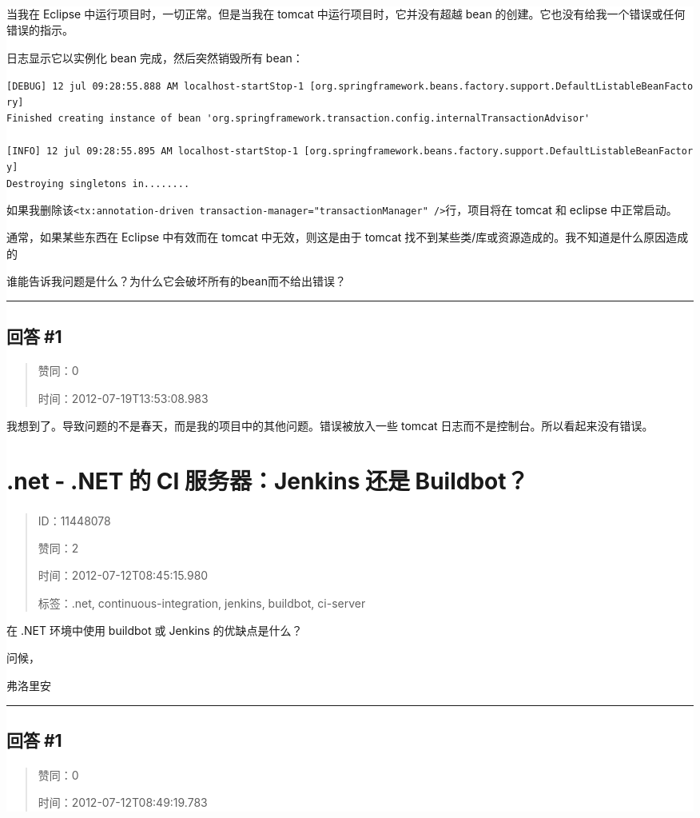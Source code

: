 当我在 Eclipse 中运行项目时，一切正常。但是当我在 tomcat 中运行项目时，它并没有超越 bean 的创建。它也没有给我一个错误或任何错误的指示。

日志显示它以实例化 bean 完成，然后突然销毁所有 bean：

```
[DEBUG] 12 jul 09:28:55.888 AM localhost-startStop-1 [org.springframework.beans.factory.support.DefaultListableBeanFactory]
Finished creating instance of bean 'org.springframework.transaction.config.internalTransactionAdvisor'

[INFO] 12 jul 09:28:55.895 AM localhost-startStop-1 [org.springframework.beans.factory.support.DefaultListableBeanFactory]
Destroying singletons in........ 
```

如果我删除该`<tx:annotation-driven transaction-manager="transactionManager" />`行，项目将在 tomcat 和 eclipse 中正常启动。

通常，如果某些东西在 Eclipse 中有效而在 tomcat 中无效，则这是由于 tomcat 找不到某些类/库或资源造成的。我不知道是什么原因造成的

谁能告诉我问题是什么？为什么它会破坏所有的bean而不给出错误？

* * *

## 回答 #1

> 赞同：0
> 
> 时间：2012-07-19T13:53:08.983

我想到了。导致问题的不是春天，而是我的项目中的其他问题。错误被放入一些 tomcat 日志而不是控制台。所以看起来没有错误。

# .net - .NET 的 CI 服务器：Jenkins 还是 Buildbot？

> ID：11448078
> 
> 赞同：2
> 
> 时间：2012-07-12T08:45:15.980
> 
> 标签：.net, continuous-integration, jenkins, buildbot, ci-server

在 .NET 环境中使用 buildbot 或 Jenkins 的优缺点是什么？

问候，

弗洛里安

* * *

## 回答 #1

> 赞同：0
> 
> 时间：2012-07-12T08:49:19.783
